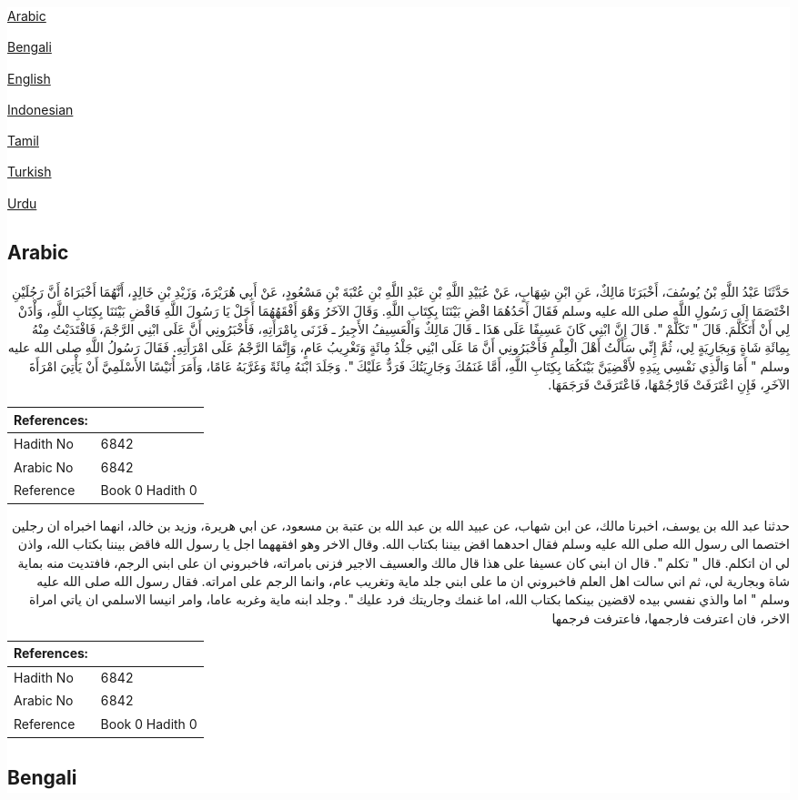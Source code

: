 [Arabic](#arabic)

[Bengali](#bengali)

[English](#english)

[Indonesian](#indonesian)

[Tamil](#tamil)

[Turkish](#turkish)

[Urdu](#urdu)

## Arabic


<div dir="rtl" lang="ar" style={{fontSize:'larger',backgroundColor:'#f8f9fa',padding:20}}>
حَدَّثَنَا عَبْدُ اللَّهِ بْنُ يُوسُفَ، أَخْبَرَنَا مَالِكٌ، عَنِ ابْنِ شِهَابٍ، عَنْ عُبَيْدِ اللَّهِ بْنِ عَبْدِ اللَّهِ بْنِ عُتْبَةَ بْنِ مَسْعُودٍ، عَنْ أَبِي هُرَيْرَةَ، وَزَيْدِ بْنِ خَالِدٍ، أَنَّهُمَا أَخْبَرَاهُ أَنَّ رَجُلَيْنِ اخْتَصَمَا إِلَى رَسُولِ اللَّهِ صلى الله عليه وسلم فَقَالَ أَحَدُهُمَا اقْضِ بَيْنَنَا بِكِتَابِ اللَّهِ‏.‏ وَقَالَ الآخَرُ وَهْوَ أَفْقَهُهُمَا أَجَلْ يَا رَسُولَ اللَّهِ فَاقْضِ بَيْنَنَا بِكِتَابِ اللَّهِ، وَأْذَنْ لِي أَنْ أَتَكَلَّمَ‏.‏ قَالَ ‏"‏ تَكَلَّمْ ‏"‏‏.‏ قَالَ إِنَّ ابْنِي كَانَ عَسِيفًا عَلَى هَذَا ـ قَالَ مَالِكٌ وَالْعَسِيفُ الأَجِيرُ ـ فَزَنَى بِامْرَأَتِهِ، فَأَخْبَرُونِي أَنَّ عَلَى ابْنِي الرَّجْمَ، فَافْتَدَيْتُ مِنْهُ بِمِائَةِ شَاةٍ وَبِجَارِيَةٍ لِي، ثُمَّ إِنِّي سَأَلْتُ أَهْلَ الْعِلْمِ فَأَخْبَرُونِي أَنَّ مَا عَلَى ابْنِي جَلْدُ مِائَةٍ وَتَغْرِيبُ عَامٍ، وَإِنَّمَا الرَّجْمُ عَلَى امْرَأَتِهِ‏.‏ فَقَالَ رَسُولُ اللَّهِ صلى الله عليه وسلم ‏"‏ أَمَا وَالَّذِي نَفْسِي بِيَدِهِ لأَقْضِيَنَّ بَيْنَكُمَا بِكِتَابِ اللَّهِ، أَمَّا غَنَمُكَ وَجَارِيَتُكَ فَرَدٌّ عَلَيْكَ ‏"‏‏.‏ وَجَلَدَ ابْنَهُ مِائَةً وَغَرَّبَهُ عَامًا، وَأَمَرَ أُنَيْسًا الأَسْلَمِيَّ أَنْ يَأْتِيَ امْرَأَةَ الآخَرِ، فَإِنِ اعْتَرَفَتْ فَارْجُمْهَا، فَاعْتَرَفَتْ فَرَجَمَهَا‏.‏
</div>
<div style={{backgroundColor:'#f8f9fa',padding:20, marginBottom: 10}}><table> <thead> <tr> <th>References:</th> <th></th> </tr> </thead> <tbody><tr><td>Hadith No</td><td>6842</td></tr><tr><td>Arabic No</td><td>6842</td></tr><tr><td>Reference</td><td>Book 0 Hadith 0</td></tr></tbody></table></div>


<div dir="rtl" lang="ar" style={{fontSize:'larger',backgroundColor:'#f8f9fa',padding:20}}>
حدثنا عبد الله بن يوسف، اخبرنا مالك، عن ابن شهاب، عن عبيد الله بن عبد الله بن عتبة بن مسعود، عن ابي هريرة، وزيد بن خالد، انهما اخبراه ان رجلين اختصما الى رسول الله صلى الله عليه وسلم فقال احدهما اقض بيننا بكتاب الله. وقال الاخر وهو افقههما اجل يا رسول الله فاقض بيننا بكتاب الله، واذن لي ان اتكلم. قال " تكلم ". قال ان ابني كان عسيفا على هذا قال مالك والعسيف الاجير فزنى بامراته، فاخبروني ان على ابني الرجم، فافتديت منه بماية شاة وبجارية لي، ثم اني سالت اهل العلم فاخبروني ان ما على ابني جلد ماية وتغريب عام، وانما الرجم على امراته. فقال رسول الله صلى الله عليه وسلم " اما والذي نفسي بيده لاقضين بينكما بكتاب الله، اما غنمك وجاريتك فرد عليك ". وجلد ابنه ماية وغربه عاما، وامر انيسا الاسلمي ان ياتي امراة الاخر، فان اعترفت فارجمها، فاعترفت فرجمها
</div>
<div style={{backgroundColor:'#f8f9fa',padding:20, marginBottom: 10}}><table> <thead> <tr> <th>References:</th> <th></th> </tr> </thead> <tbody><tr><td>Hadith No</td><td>6842</td></tr><tr><td>Arabic No</td><td>6842</td></tr><tr><td>Reference</td><td>Book 0 Hadith 0</td></tr></tbody></table></div>

## Bengali


<div dir="ltr" lang="bn" style={{fontSize:'larger',backgroundColor:'#f8f9fa',padding:20}}>
